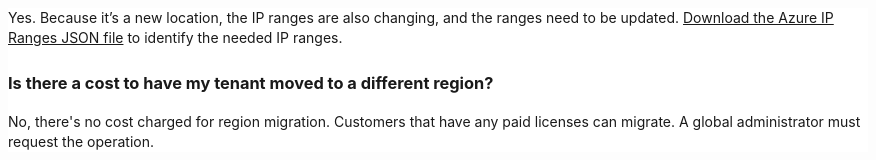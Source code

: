 Yes. Because it’s a new location, the IP ranges are also changing, and the ranges need to be updated.  [Download the Azure IP Ranges JSON file](https://www.microsoft.com/download/details.aspx?id=56519) to identify the needed IP ranges.

### Is there a cost to have my tenant moved to a different region?

No, there's no cost charged for region migration. Customers that have any paid licenses can migrate. A global administrator must request the operation.
